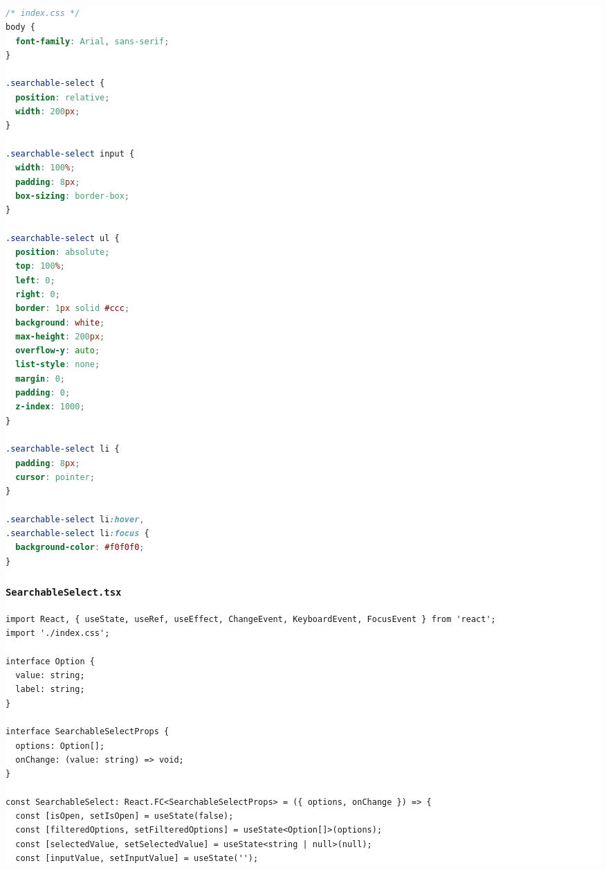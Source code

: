 ```css
/* index.css */
body {
  font-family: Arial, sans-serif;
}

.searchable-select {
  position: relative;
  width: 200px;
}

.searchable-select input {
  width: 100%;
  padding: 8px;
  box-sizing: border-box;
}

.searchable-select ul {
  position: absolute;
  top: 100%;
  left: 0;
  right: 0;
  border: 1px solid #ccc;
  background: white;
  max-height: 200px;
  overflow-y: auto;
  list-style: none;
  margin: 0;
  padding: 0;
  z-index: 1000;
}

.searchable-select li {
  padding: 8px;
  cursor: pointer;
}

.searchable-select li:hover,
.searchable-select li:focus {
  background-color: #f0f0f0;
}
```

### `SearchableSelect.tsx`

```tsx
import React, { useState, useRef, useEffect, ChangeEvent, KeyboardEvent, FocusEvent } from 'react';
import './index.css';

interface Option {
  value: string;
  label: string;
}

interface SearchableSelectProps {
  options: Option[];
  onChange: (value: string) => void;
}

const SearchableSelect: React.FC<SearchableSelectProps> = ({ options, onChange }) => {
  const [isOpen, setIsOpen] = useState(false);
  const [filteredOptions, setFilteredOptions] = useState<Option[]>(options);
  const [selectedValue, setSelectedValue] = useState<string | null>(null);
  const [inputValue, setInputValue] = useState('');
```